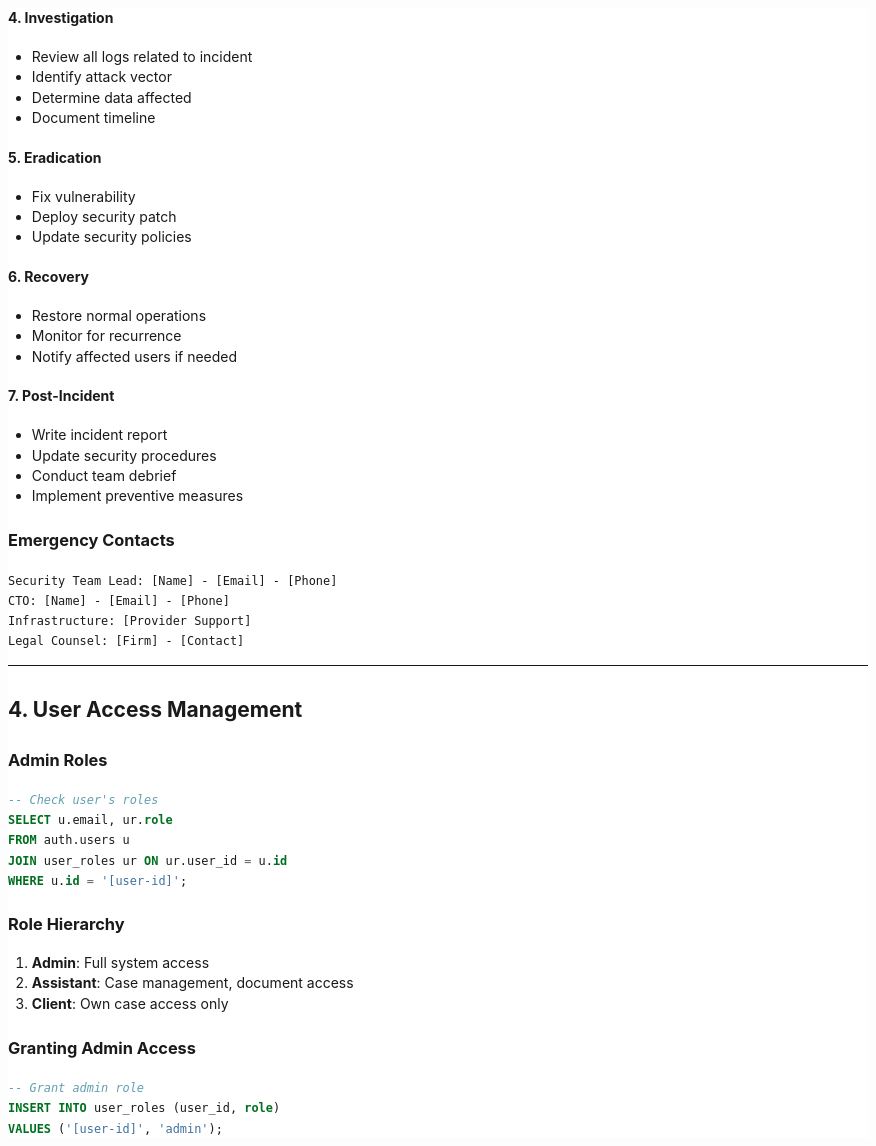 #### 4. Investigation
- Review all logs related to incident
- Identify attack vector
- Determine data affected
- Document timeline

#### 5. Eradication
- Fix vulnerability
- Deploy security patch
- Update security policies

#### 6. Recovery
- Restore normal operations
- Monitor for recurrence
- Notify affected users if needed

#### 7. Post-Incident
- Write incident report
- Update security procedures
- Conduct team debrief
- Implement preventive measures

### Emergency Contacts
```
Security Team Lead: [Name] - [Email] - [Phone]
CTO: [Name] - [Email] - [Phone]
Infrastructure: [Provider Support]
Legal Counsel: [Firm] - [Contact]
```

---

## 4. User Access Management

### Admin Roles
```sql
-- Check user's roles
SELECT u.email, ur.role 
FROM auth.users u
JOIN user_roles ur ON ur.user_id = u.id
WHERE u.id = '[user-id]';
```

### Role Hierarchy
1. **Admin**: Full system access
2. **Assistant**: Case management, document access
3. **Client**: Own case access only

### Granting Admin Access
```sql
-- Grant admin role
INSERT INTO user_roles (user_id, role)
VALUES ('[user-id]', 'admin');
```
